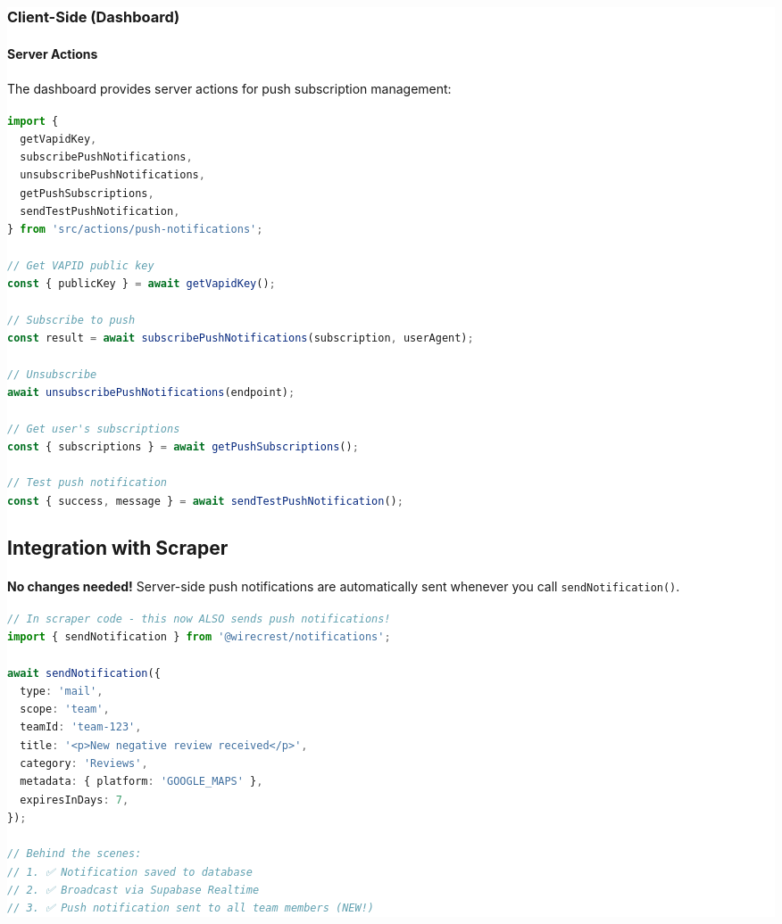 ### Client-Side (Dashboard)

#### Server Actions

The dashboard provides server actions for push subscription management:

```typescript
import {
  getVapidKey,
  subscribePushNotifications,
  unsubscribePushNotifications,
  getPushSubscriptions,
  sendTestPushNotification,
} from 'src/actions/push-notifications';

// Get VAPID public key
const { publicKey } = await getVapidKey();

// Subscribe to push
const result = await subscribePushNotifications(subscription, userAgent);

// Unsubscribe
await unsubscribePushNotifications(endpoint);

// Get user's subscriptions
const { subscriptions } = await getPushSubscriptions();

// Test push notification
const { success, message } = await sendTestPushNotification();
```

## Integration with Scraper

**No changes needed!** Server-side push notifications are automatically sent whenever you call `sendNotification()`.

```typescript
// In scraper code - this now ALSO sends push notifications!
import { sendNotification } from '@wirecrest/notifications';

await sendNotification({
  type: 'mail',
  scope: 'team',
  teamId: 'team-123',
  title: '<p>New negative review received</p>',
  category: 'Reviews',
  metadata: { platform: 'GOOGLE_MAPS' },
  expiresInDays: 7,
});

// Behind the scenes:
// 1. ✅ Notification saved to database
// 2. ✅ Broadcast via Supabase Realtime
// 3. ✅ Push notification sent to all team members (NEW!)
```
